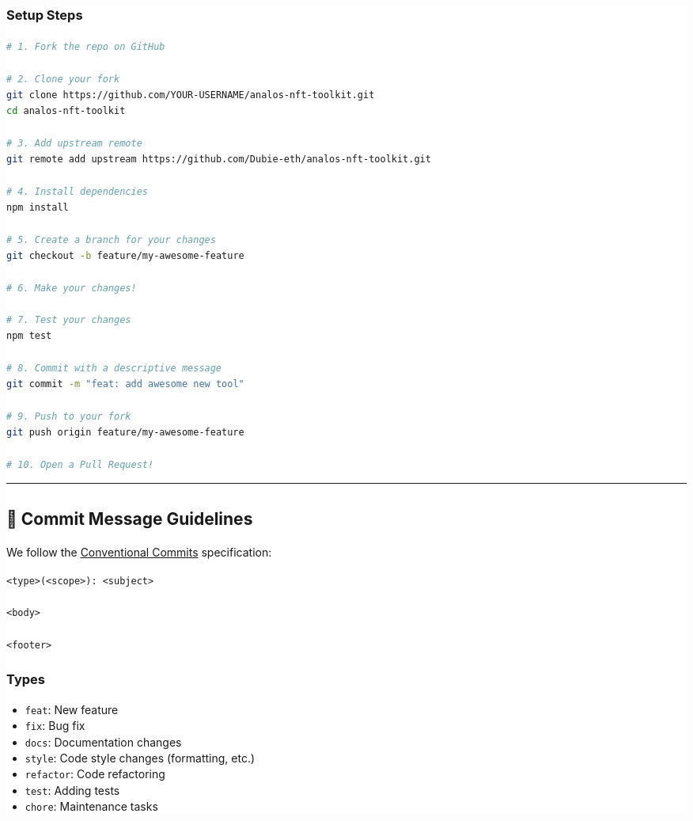 ### **Setup Steps**
```bash
# 1. Fork the repo on GitHub

# 2. Clone your fork
git clone https://github.com/YOUR-USERNAME/analos-nft-toolkit.git
cd analos-nft-toolkit

# 3. Add upstream remote
git remote add upstream https://github.com/Dubie-eth/analos-nft-toolkit.git

# 4. Install dependencies
npm install

# 5. Create a branch for your changes
git checkout -b feature/my-awesome-feature

# 6. Make your changes!

# 7. Test your changes
npm test

# 8. Commit with a descriptive message
git commit -m "feat: add awesome new tool"

# 9. Push to your fork
git push origin feature/my-awesome-feature

# 10. Open a Pull Request!
```

---

## 📝 Commit Message Guidelines

We follow the [Conventional Commits](https://www.conventionalcommits.org/) specification:

```
<type>(<scope>): <subject>

<body>

<footer>
```

### **Types**
- `feat`: New feature
- `fix`: Bug fix
- `docs`: Documentation changes
- `style`: Code style changes (formatting, etc.)
- `refactor`: Code refactoring
- `test`: Adding tests
- `chore`: Maintenance tasks
